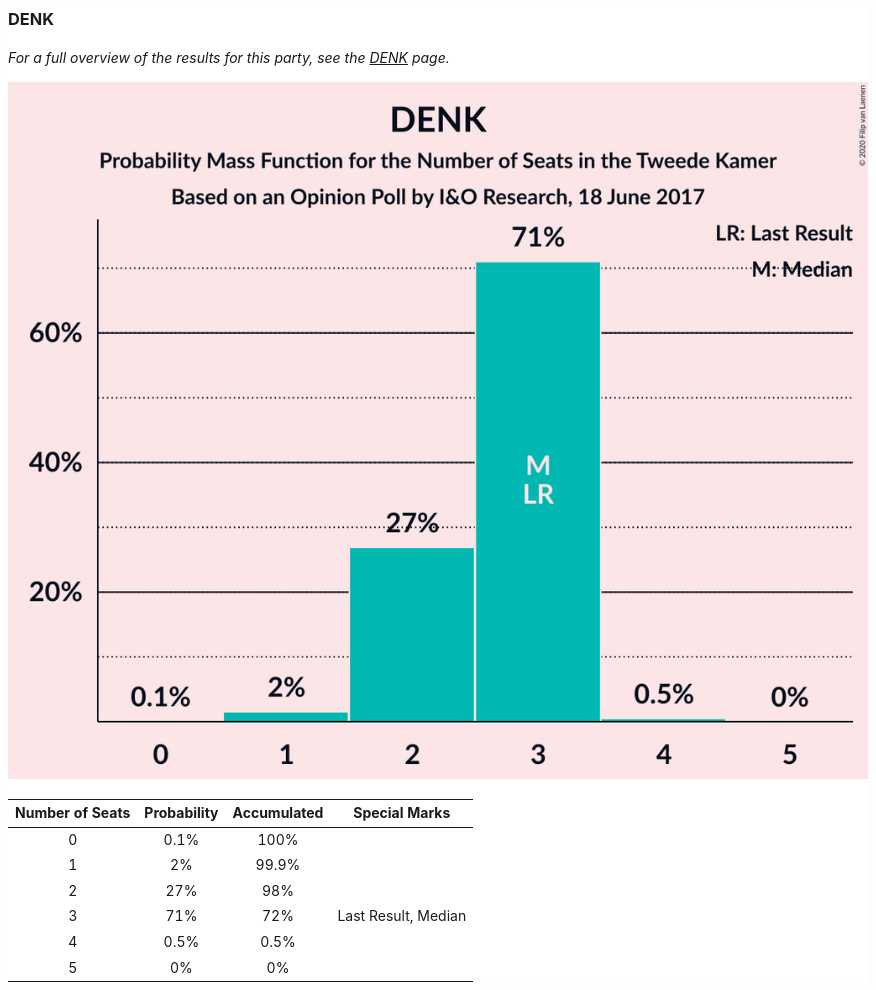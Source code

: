 ### DENK

*For a full overview of the results for this party, see the [DENK](party-denk.html) page.*

![Graph with seats probability mass function not yet produced](2017-06-18-IOResearch-seats-pmf-denk.png "Seats Probability Mass Function")

| Number of Seats | Probability | Accumulated | Special Marks |
|:---------------:|:-----------:|:-----------:|:-------------:|
| 0 | 0.1% | 100% |  |
| 1 | 2% | 99.9% |  |
| 2 | 27% | 98% |  |
| 3 | 71% | 72% | Last Result, Median |
| 4 | 0.5% | 0.5% |  |
| 5 | 0% | 0% |  |
